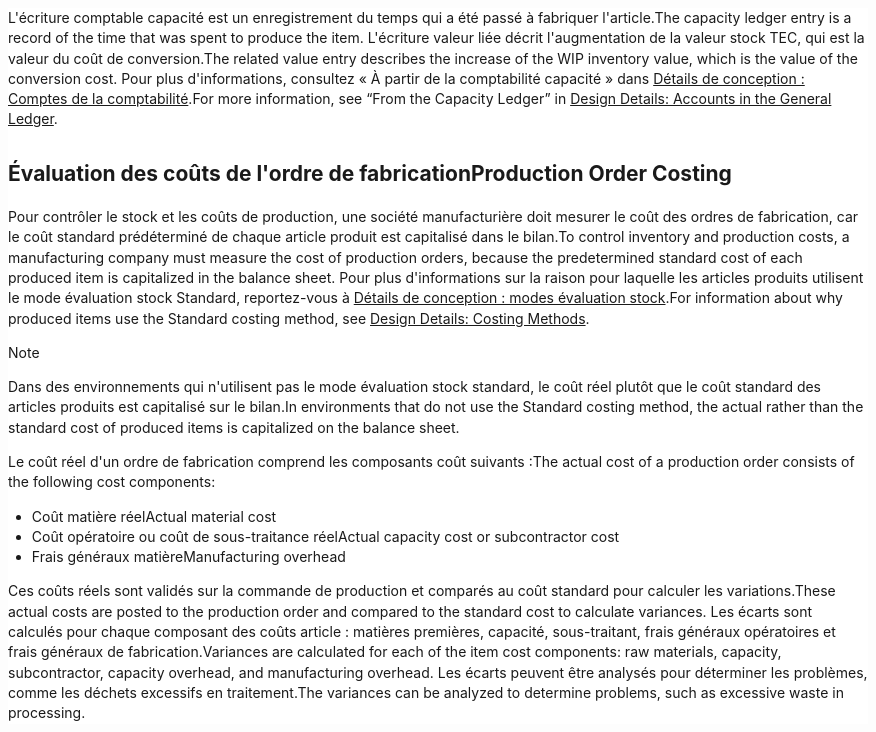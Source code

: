  <span data-ttu-id="39f0a-169">L'écriture comptable capacité est un enregistrement du temps qui a été passé à fabriquer l'article.</span><span class="sxs-lookup"><span data-stu-id="39f0a-169">The capacity ledger entry is a record of the time that was spent to produce the item.</span></span> <span data-ttu-id="39f0a-170">L'écriture valeur liée décrit l'augmentation de la valeur stock TEC, qui est la valeur du coût de conversion.</span><span class="sxs-lookup"><span data-stu-id="39f0a-170">The related value entry describes the increase of the WIP inventory value, which is the value of the conversion cost.</span></span> <span data-ttu-id="39f0a-171">Pour plus d'informations, consultez « À partir de la comptabilité capacité » dans [Détails de conception : Comptes de la comptabilité](design-details-accounts-in-the-general-ledger.md).</span><span class="sxs-lookup"><span data-stu-id="39f0a-171">For more information, see “From the Capacity Ledger” in [Design Details: Accounts in the General Ledger](design-details-accounts-in-the-general-ledger.md).</span></span>  

## <a name="production-order-costing"></a><span data-ttu-id="39f0a-172">Évaluation des coûts de l'ordre de fabrication</span><span class="sxs-lookup"><span data-stu-id="39f0a-172">Production Order Costing</span></span>  
 <span data-ttu-id="39f0a-173">Pour contrôler le stock et les coûts de production, une société manufacturière doit mesurer le coût des ordres de fabrication, car le coût standard prédéterminé de chaque article produit est capitalisé dans le bilan.</span><span class="sxs-lookup"><span data-stu-id="39f0a-173">To control inventory and production costs, a manufacturing company must measure the cost of production orders, because the predetermined standard cost of each produced item is capitalized in the balance sheet.</span></span> <span data-ttu-id="39f0a-174">Pour plus d'informations sur la raison pour laquelle les articles produits utilisent le mode évaluation stock Standard, reportez-vous à [Détails de conception : modes évaluation stock](design-details-costing-methods.md).</span><span class="sxs-lookup"><span data-stu-id="39f0a-174">For information about why produced items use the Standard costing method, see [Design Details: Costing Methods](design-details-costing-methods.md).</span></span>  

> [!NOTE]  
>  <span data-ttu-id="39f0a-175">Dans des environnements qui n'utilisent pas le mode évaluation stock standard, le coût réel plutôt que le coût standard des articles produits est capitalisé sur le bilan.</span><span class="sxs-lookup"><span data-stu-id="39f0a-175">In environments that do not use the Standard costing method, the actual rather than the standard cost of produced items is capitalized on the balance sheet.</span></span>  

<span data-ttu-id="39f0a-176">Le coût réel d'un ordre de fabrication comprend les composants coût suivants :</span><span class="sxs-lookup"><span data-stu-id="39f0a-176">The actual cost of a production order consists of the following cost components:</span></span>  

-   <span data-ttu-id="39f0a-177">Coût matière réel</span><span class="sxs-lookup"><span data-stu-id="39f0a-177">Actual material cost</span></span>  
-   <span data-ttu-id="39f0a-178">Coût opératoire ou coût de sous-traitance réel</span><span class="sxs-lookup"><span data-stu-id="39f0a-178">Actual capacity cost or subcontractor cost</span></span>  
-   <span data-ttu-id="39f0a-179">Frais généraux matière</span><span class="sxs-lookup"><span data-stu-id="39f0a-179">Manufacturing overhead</span></span>  

<span data-ttu-id="39f0a-180">Ces coûts réels sont validés sur la commande de production et comparés au coût standard pour calculer les variations.</span><span class="sxs-lookup"><span data-stu-id="39f0a-180">These actual costs are posted to the production order and compared to the standard cost to calculate variances.</span></span> <span data-ttu-id="39f0a-181">Les écarts sont calculés pour chaque composant des coûts article : matières premières, capacité, sous-traitant, frais généraux opératoires et frais généraux de fabrication.</span><span class="sxs-lookup"><span data-stu-id="39f0a-181">Variances are calculated for each of the item cost components: raw materials, capacity, subcontractor, capacity overhead, and manufacturing overhead.</span></span> <span data-ttu-id="39f0a-182">Les écarts peuvent être analysés pour déterminer les problèmes, comme les déchets excessifs en traitement.</span><span class="sxs-lookup"><span data-stu-id="39f0a-182">The variances can be analyzed to determine problems, such as excessive waste in processing.</span></span>  
